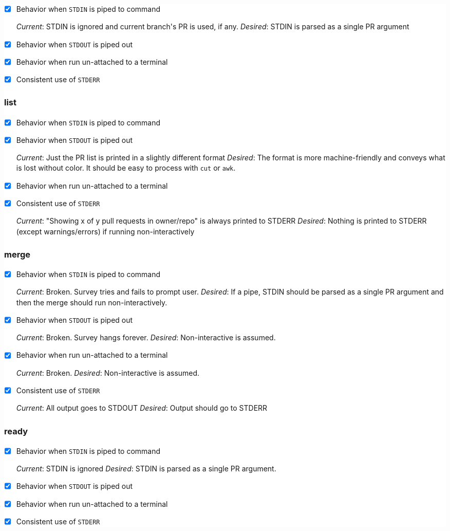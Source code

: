 - [x] Behavior when `STDIN` is piped to command

  *Current*: STDIN is ignored and current branch's PR is used, if any.
  *Desired*: STDIN is parsed as a single PR argument

- [x] Behavior when `STDOUT` is piped out
- [x] Behavior when run un-attached to a terminal
- [x] Consistent use of `STDERR`

### list

- [x] Behavior when `STDIN` is piped to command
- [x] Behavior when `STDOUT` is piped out

  *Current*: Just the PR list is printed in a slightly different format
  *Desired*: The format is more machine-friendly and conveys what is lost without color. It should
  be easy to process with `cut` or `awk`.
    
- [x] Behavior when run un-attached to a terminal
- [x] Consistent use of `STDERR`

  *Current*: "Showing x of y pull requests in owner/repo" is always printed to STDERR
  *Desired*: Nothing is printed to STDERR (except warnings/errors) if running non-interactively

### merge

- [x] Behavior when `STDIN` is piped to command

  *Current*: Broken. Survey tries and fails to prompt user.
  *Desired*: If a pipe, STDIN should be parsed as a single PR argument and then the merge should run
  non-interactively.

- [x] Behavior when `STDOUT` is piped out

  *Current*: Broken. Survey hangs forever.
  *Desired*: Non-interactive is assumed.

- [x] Behavior when run un-attached to a terminal

  *Current*: Broken.
  *Desired*: Non-interactive is assumed.

- [x] Consistent use of `STDERR`

  *Current*: All output goes to STDOUT
  *Desired*: Output should go to STDERR

### ready

- [x] Behavior when `STDIN` is piped to command

  *Current*: STDIN is ignored
  *Desired*: STDIN is parsed as a single PR argument.

- [x] Behavior when `STDOUT` is piped out
- [x] Behavior when run un-attached to a terminal
- [x] Consistent use of `STDERR`
